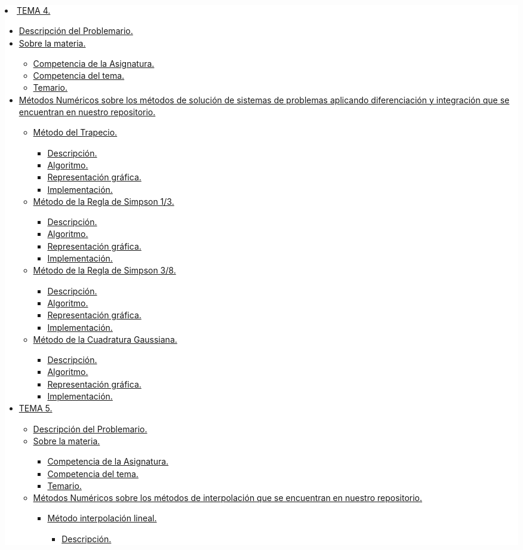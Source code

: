 



<li> <a href="#TEMA 4"> TEMA 4. </a> <br> </li>
                              <ul class="subindice"> 
<li> <a href="#Descripción del Problemario T4"> Descripción del Problemario. </a> <br> </li>
                                  <li> <a href="#Sobre la materia T4"> Sobre la materia. </a> <br> </li>
                                      <ul class="subindice"> 
                                          <li> <a href="#Competencia de la Asignatura T4"> Competencia de la Asignatura. </a> </li>
                                          <li> <a href="#Competencia del tema T4"> Competencia del tema. </a> </li>
                                          <li> <a href="#Temario T4"> Temario. </a> </li>  
                                      </ul>
                                <li> <a href="#Métodos Numéricos sobre los métodos de solución de sistemas de problemas aplicando diferenciación y integración que se encuentran en nuestro repositorio"> Métodos Numéricos sobre los métodos de solución de sistemas de problemas aplicando diferenciación y integración que se encuentran en nuestro repositorio. </a> <br> </li>
                                      <ul class="subindice"> 
                                          <li> <a href="#Método del Trapecio"> Método del Trapecio. </a> </li>
                                              <ul class="subindice"> 
                                                  <li> <a href="#DescripciónT"> Descripción. </a> </li>
                                                  <li> <a href="#AlgoritmoT"> Algoritmo. </a> </li> 
                                                  <li> <a href="#Representación gráficaT"> Representación gráfica. </a> </li>
                                                  <li> <a href="#ImplementaciónT"> Implementación. </a> </li>  
                                              </ul>
                                          <li> <a href="#Método de la Regla de Simpson 1/3"> Método de la Regla de Simpson 1/3. </a> </li>
                                                <ul class="subindice"> 
                                                    <li> <a href="#Descripción1/3"> Descripción. </a> </li>
                                                    <li> <a href="#Algoritmo1/3"> Algoritmo. </a> </li>
                                                    <li> <a href="#Representación gráfica1/3"> Representación gráfica. </a> </li>
                                                    <li> <a href="#Implementación1/3"> Implementación. </a> </li>  
                                                </ul>
                                          <li> <a href="#Método de la Regla de Simpson 3/8"> Método de la Regla de Simpson 3/8. </a> </li> 
                                                <ul class="subindice"> 
                                                    <li> <a href="#Descripción3/8"> Descripción. </a> </li>
                                                    <li> <a href="#Algoritmo3/8"> Algoritmo. </a> </li>
                                                    <li> <a href="#Representación gráfica3/8"> Representación gráfica. </a> </li>
                                                    <li> <a href="#Implementación3/8"> Implementación. </a> </li>  
                                                </ul>
                                          <li> <a href="#Método de la Cuadratura Gaussiana"> Método de la Cuadratura Gaussiana. </a> </li> 
                                                <ul class="subindice"> 
                                                    <li> <a href="#DescripciónCG"> Descripción. </a> </li>
                                                    <li> <a href="#AlgoritmoCG"> Algoritmo. </a> </li>
                                                    <li> <a href="#Representación gráficaCG"> Representación gráfica. </a> </li>
                                                    <li> <a href="#ImplementaciónCG"> Implementación. </a> </li>  
                                                </ul>
                              </ul>




 <li> <a href="#TEMA 5"> TEMA 5. </a> <br> </li>
                            <ul class="subindice"> 
   <li> <a href="#Descripción del Problemario T5"> Descripción del Problemario. </a> <br> </li>
                                <li> <a href="#Sobre la materia T5"> Sobre la materia. </a> <br> </li>
                                    <ul class="subindice"> 
                                        <li> <a href="#Competencia de la Asignatura T5"> Competencia de la Asignatura. </a> </li>
                                        <li> <a href="#Competencia del tema T5"> Competencia del tema. </a> </li>
                                        <li> <a href="#Temario T5"> Temario. </a> </li>  
                                    </ul>
                              <li> <a href="#Métodos Numéricos sobre los métodos de interpolación que se encuentran en nuestro repositorio"> Métodos Numéricos sobre los métodos de interpolación que se encuentran en nuestro repositorio. </a> <br> </li>
                                    <ul class="subindice"> 
                                        <li> <a href="#Método interpolación lineal"> Método interpolación lineal. </a> </li>
                                            <ul class="subindice"> 
                                                <li> <a href="#DescripciónIL"> Descripción. </a> </li>